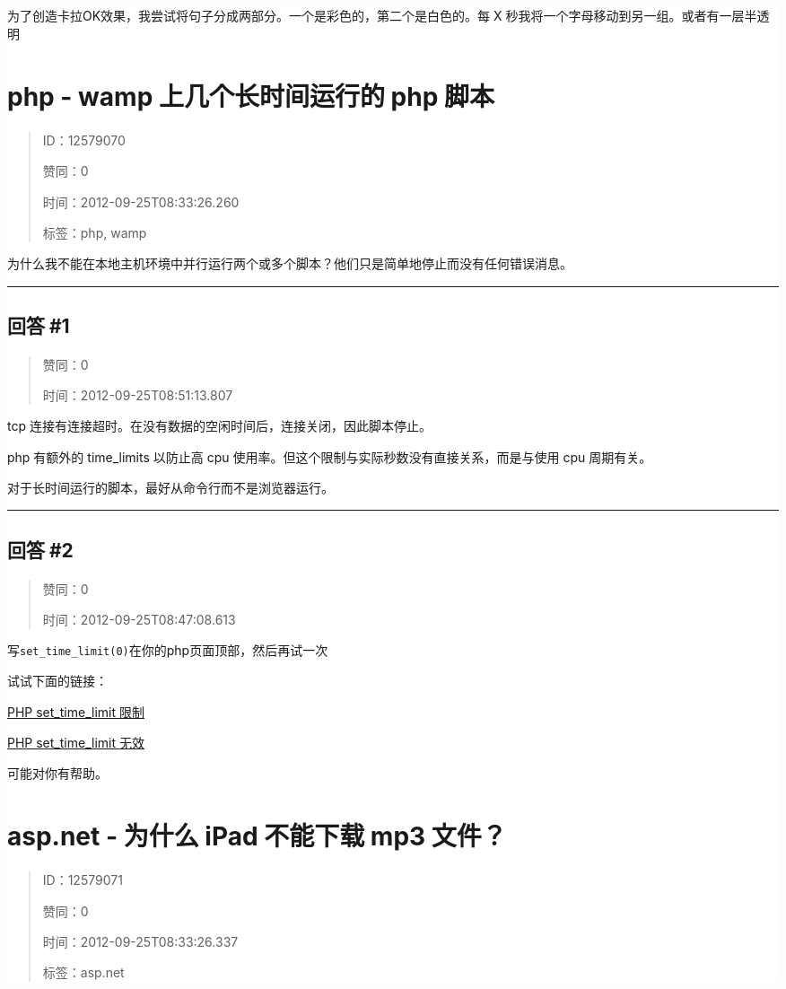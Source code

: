 为了创造卡拉OK效果，我尝试将句子分成两部分。一个是彩色的，第二个是白色的。每 X 秒我将一个字母移动到另一组。或者有一层半透明

# php - wamp 上几个长时间运行的 php 脚本

> ID：12579070
> 
> 赞同：0
> 
> 时间：2012-09-25T08:33:26.260
> 
> 标签：php, wamp

为什么我不能在本地主机环境中并行运行两个或多个脚本？他们只是简单地停止而没有任何错误消息。

* * *

## 回答 #1

> 赞同：0
> 
> 时间：2012-09-25T08:51:13.807

tcp 连接有连接超时。在没有数据的空闲时间后，连接关闭，因此脚本停止。

php 有额外的 time_limits 以防止高 cpu 使用率。但这个限制与实际秒数没有直接关系，而是与使用 cpu 周期有关。

对于长时间运行的脚本，最好从命令行而不是浏览器运行。

* * *

## 回答 #2

> 赞同：0
> 
> 时间：2012-09-25T08:47:08.613

写`set_time_limit(0)`在你的php页面顶部，然后再试一次

试试下面的链接：

[PHP set_time_limit 限制](https://stackoverflow.com/questions/7518439/php-set-time-limit-limit)

[PHP set_time_limit 无效](https://stackoverflow.com/questions/6193104/php-set-time-limit-no-effect)

可能对你有帮助。

# asp.net - 为什么 iPad 不能下载 mp3 文件？

> ID：12579071
> 
> 赞同：0
> 
> 时间：2012-09-25T08:33:26.337
> 
> 标签：asp.net

